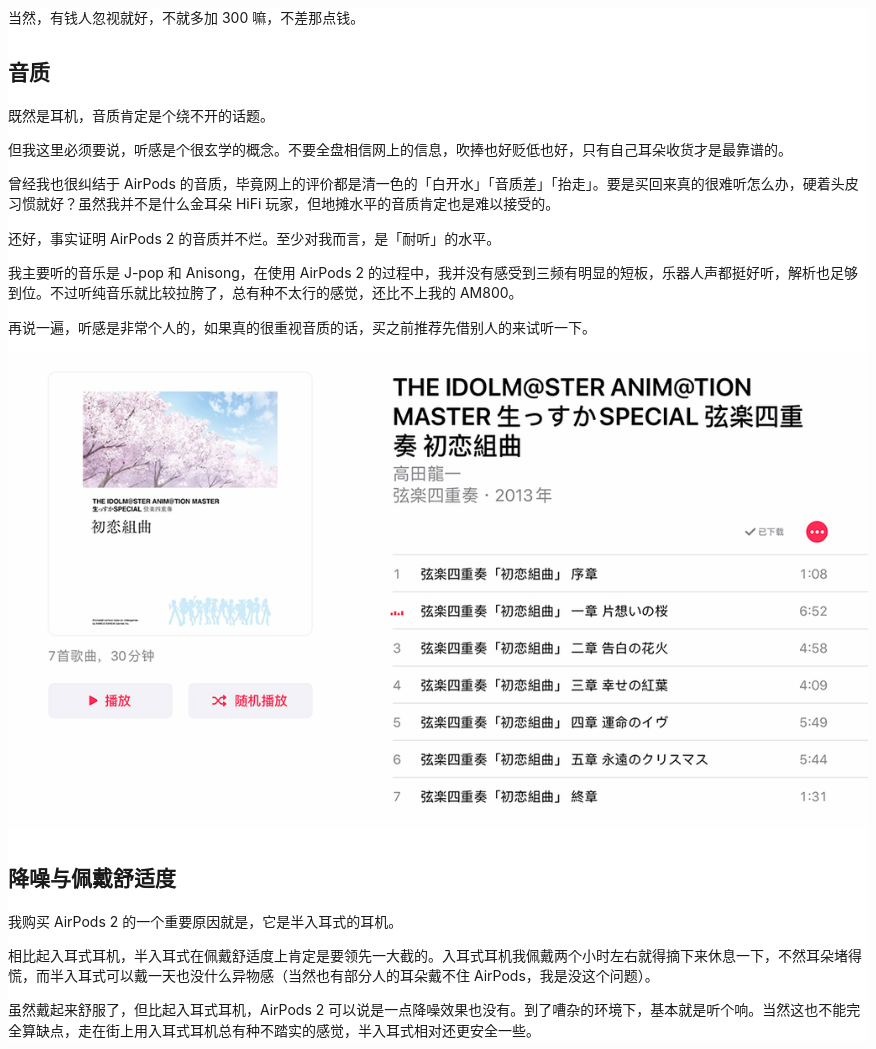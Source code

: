 当然，有钱人忽视就好，不就多加 300 嘛，不差那点钱。

## 音质

既然是耳机，音质肯定是个绕不开的话题。

但我这里必须要说，听感是个很玄学的概念。不要全盘相信网上的信息，吹捧也好贬低也好，只有自己耳朵收货才是最靠谱的。

曾经我也很纠结于 AirPods 的音质，毕竟网上的评价都是清一色的「白开水」「音质差」「抬走」。要是买回来真的很难听怎么办，硬着头皮习惯就好？虽然我并不是什么金耳朵 HiFi 玩家，但地摊水平的音质肯定也是难以接受的。

还好，事实证明 AirPods 2 的音质并不烂。至少对我而言，是「耐听」的水平。

我主要听的音乐是 J-pop 和 Anisong，在使用 AirPods 2 的过程中，我并没有感受到三频有明显的短板，乐器人声都挺好听，解析也足够到位。不过听纯音乐就比较拉胯了，总有种不太行的感觉，还比不上我的 AM800。

再说一遍，听感是非常个人的，如果真的很重视音质的话，买之前推荐先借别人的来试听一下。

![album-hatsukoi-kumikyoku](airpods-2-are-great/album-hatsukoi-kumikyoku.jpg)

## 降噪与佩戴舒适度

我购买 AirPods 2 的一个重要原因就是，它是半入耳式的耳机。

相比起入耳式耳机，半入耳式在佩戴舒适度上肯定是要领先一大截的。入耳式耳机我佩戴两个小时左右就得摘下来休息一下，不然耳朵堵得慌，而半入耳式可以戴一天也没什么异物感（当然也有部分人的耳朵戴不住 AirPods，我是没这个问题）。

虽然戴起来舒服了，但比起入耳式耳机，AirPods 2 可以说是一点降噪效果也没有。到了嘈杂的环境下，基本就是听个响。当然这也不能完全算缺点，走在街上用入耳式耳机总有种不踏实的感觉，半入耳式相对还更安全一些。
